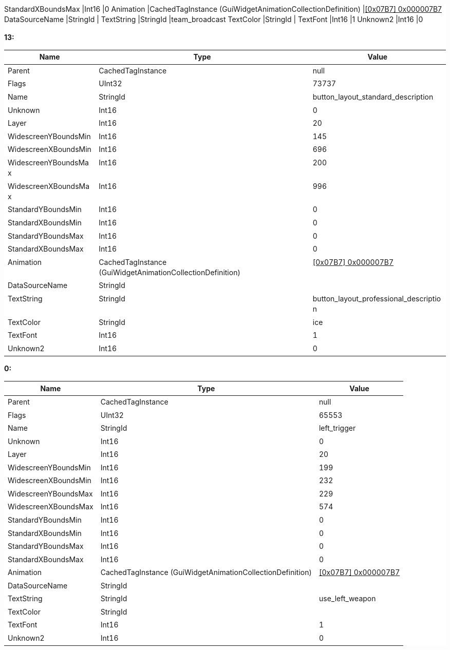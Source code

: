 StandardXBoundsMax	|Int16	|0
Animation	|CachedTagInstance (GuiWidgetAnimationCollectionDefinition)	|[[0x07B7] 0x000007B7](../GuiWidgetAnimationCollectionDefinition/07B7.md)
DataSourceName	|StringId	|
TextString	|StringId	|team_broadcast
TextColor	|StringId	|
TextFont	|Int16	|1
Unknown2	|Int16	|0


**13:**

Name	| Type	| Value
---	|---	|---	|
Parent	|CachedTagInstance	|null
Flags	|UInt32	|73737
Name	|StringId	|button_layout_standard_description
Unknown	|Int16	|0
Layer	|Int16	|20
WidescreenYBoundsMin	|Int16	|145
WidescreenXBoundsMin	|Int16	|696
WidescreenYBoundsMax	|Int16	|200
WidescreenXBoundsMax	|Int16	|996
StandardYBoundsMin	|Int16	|0
StandardXBoundsMin	|Int16	|0
StandardYBoundsMax	|Int16	|0
StandardXBoundsMax	|Int16	|0
Animation	|CachedTagInstance (GuiWidgetAnimationCollectionDefinition)	|[[0x07B7] 0x000007B7](../GuiWidgetAnimationCollectionDefinition/07B7.md)
DataSourceName	|StringId	|
TextString	|StringId	|button_layout_professional_description
TextColor	|StringId	|ice
TextFont	|Int16	|1
Unknown2	|Int16	|0


**0:**

Name	| Type	| Value
---	|---	|---	|
Parent	|CachedTagInstance	|null
Flags	|UInt32	|65553
Name	|StringId	|left_trigger
Unknown	|Int16	|0
Layer	|Int16	|20
WidescreenYBoundsMin	|Int16	|199
WidescreenXBoundsMin	|Int16	|232
WidescreenYBoundsMax	|Int16	|229
WidescreenXBoundsMax	|Int16	|574
StandardYBoundsMin	|Int16	|0
StandardXBoundsMin	|Int16	|0
StandardYBoundsMax	|Int16	|0
StandardXBoundsMax	|Int16	|0
Animation	|CachedTagInstance (GuiWidgetAnimationCollectionDefinition)	|[[0x07B7] 0x000007B7](../GuiWidgetAnimationCollectionDefinition/07B7.md)
DataSourceName	|StringId	|
TextString	|StringId	|use_left_weapon
TextColor	|StringId	|
TextFont	|Int16	|1
Unknown2	|Int16	|0
